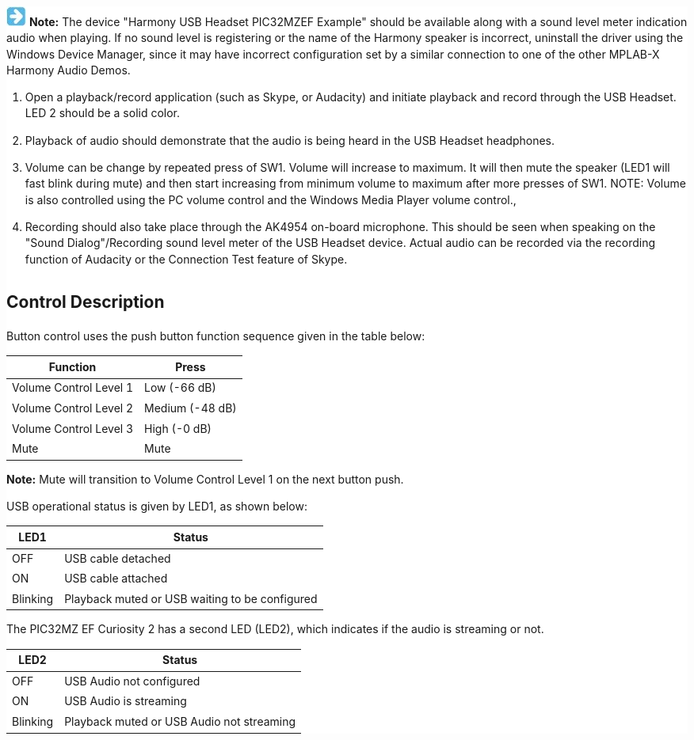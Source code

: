 ![](GUID-F4F59342-66C5-434B-8F61-31460D012DB3-low.png) **Note:** The device "Harmony USB Headset PIC32MZEF Example" should be available along with a sound level meter indication audio when playing. If no sound level is registering or the name of the Harmony speaker is incorrect, uninstall the driver using the Windows Device Manager, since it may have incorrect configuration set by a similar connection to one of the other MPLAB-X Harmony Audio Demos.

1.  Open a playback/record application \(such as Skype, or Audacity\) and initiate playback and record through the USB Headset. LED 2 should be a solid color.

2.  Playback of audio should demonstrate that the audio is being heard in the USB Headset headphones.

3.  Volume can be change by repeated press of SW1. Volume will increase to maximum. It will then mute the speaker \(LED1 will fast blink during mute\) and then start increasing from minimum volume to maximum after more presses of SW1. NOTE: Volume is also controlled using the PC volume control and the Windows Media Player volume control.,

4.  Recording should also take place through the AK4954 on-board microphone. This should be seen when speaking on the "Sound Dialog"/Recording sound level meter of the USB Headset device. Actual audio can be recorded via the recording function of Audacity or the Connection Test feature of Skype.


## Control Description

Button control uses the push button function sequence given in the table below:

|**Function**|**Press**|
|------------|---------|
|Volume Control Level 1|Low \(-66 dB\)|
|Volume Control Level 2|Medium \(-48 dB\)|
|Volume Control Level 3|High \(-0 dB\)|
|Mute|Mute|

**Note:** Mute will transition to Volume Control Level 1 on the next button push.

USB operational status is given by LED1, as shown below:

|**LED1**|**Status**|
|--------|----------|
|OFF|USB cable detached|
|ON|USB cable attached|
|Blinking|Playback muted or USB waiting to be configured|

The PIC32MZ EF Curiosity 2 has a second LED \(LED2\), which indicates if the audio is streaming or not.

|**LED2**|**Status**|
|--------|----------|
|OFF|USB Audio not configured|
|ON|USB Audio is streaming|
|Blinking|Playback muted or USB Audio not streaming|

